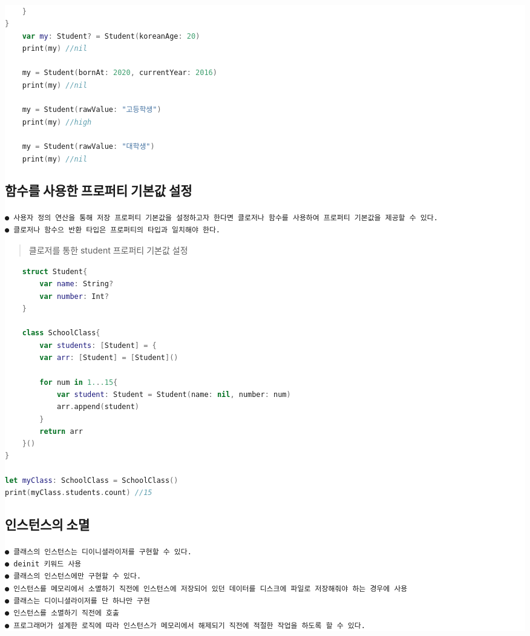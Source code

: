 ```Swift
    }
}
    var my: Student? = Student(koreanAge: 20)
    print(my) //nil

    my = Student(bornAt: 2020, currentYear: 2016)
    print(my) //nil

    my = Student(rawValue: "고등학생")
    print(my) //high

    my = Student(rawValue: "대학생")
    print(my) //nil
```

## 함수를 사용한 프로퍼티 기본값 설정
    ● 사용자 정의 연산을 통해 저장 프로퍼티 기본값을 설정하고자 한다면 클로저나 함수를 사용하여 프로퍼티 기본값을 제공할 수 있다.
    ● 클로저나 함수으 반환 타입은 프로퍼티의 타입과 일치해야 한다.

> 클로저를 통한 student 프로퍼티 기본값 설정
```Swift
    struct Student{
        var name: String?
        var number: Int?
    }

    class SchoolClass{
        var students: [Student] = {
        var arr: [Student] = [Student]()

        for num in 1...15{
            var student: Student = Student(name: nil, number: num)
            arr.append(student)
        }
        return arr
    }()
}

let myClass: SchoolClass = SchoolClass()
print(myClass.students.count) //15
```

## 인스턴스의 소멸
    ● 클래스의 인스턴스는 디이니셜라이저를 구현할 수 있다.
    ● deinit 키워드 사용
    ● 클래스의 인스턴스에만 구현할 수 있다.
    ● 인스턴스를 메모리에서 소멸하기 직전에 인스턴스에 저장되어 있던 데이터를 디스크에 파일로 저장해줘야 하는 경우에 사용
    ● 클래스는 디이니셜라이저를 단 하나만 구현
    ● 인스턴스를 소멸하기 직전에 호출
    ● 프로그래머가 설계한 로직에 따라 인스턴스가 메모리에서 해제되기 직전에 적절한 작업을 하도록 할 수 있다.
    